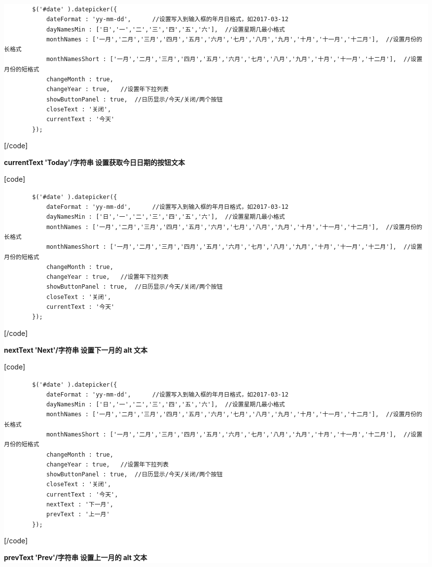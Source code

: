             $('#date' ).datepicker({
                dateFormat : 'yy-mm-dd',      //设置写入到输入框的年月日格式，如2017-03-12
                dayNamesMin : ['日','一','二','三','四','五','六'],  //设置星期几最小格式
                monthNames : ['一月','二月','三月','四月','五月','六月','七月','八月','九月','十月','十一月','十二月'],  //设置月份的长格式
                monthNamesShort : ['一月','二月','三月','四月','五月','六月','七月','八月','九月','十月','十一月','十二月'],  //设置月份的短格式
                changeMonth : true,
                changeYear : true,   //设置年下拉列表
                showButtonPanel : true,  //日历显示/今天/关闭/两个按钮
                closeText : '关闭',
                currentText : '今天'
            });
[/code]



**currentText 'Today'/字符串 设置获取今日日期的按钮文本**

[code]

            $('#date' ).datepicker({
                dateFormat : 'yy-mm-dd',      //设置写入到输入框的年月日格式，如2017-03-12
                dayNamesMin : ['日','一','二','三','四','五','六'],  //设置星期几最小格式
                monthNames : ['一月','二月','三月','四月','五月','六月','七月','八月','九月','十月','十一月','十二月'],  //设置月份的长格式
                monthNamesShort : ['一月','二月','三月','四月','五月','六月','七月','八月','九月','十月','十一月','十二月'],  //设置月份的短格式
                changeMonth : true,
                changeYear : true,   //设置年下拉列表
                showButtonPanel : true,  //日历显示/今天/关闭/两个按钮
                closeText : '关闭',
                currentText : '今天'
            });
[/code]



**nextText 'Next'/字符串 设置下一月的 alt 文本**

[code]

            $('#date' ).datepicker({
                dateFormat : 'yy-mm-dd',      //设置写入到输入框的年月日格式，如2017-03-12
                dayNamesMin : ['日','一','二','三','四','五','六'],  //设置星期几最小格式
                monthNames : ['一月','二月','三月','四月','五月','六月','七月','八月','九月','十月','十一月','十二月'],  //设置月份的长格式
                monthNamesShort : ['一月','二月','三月','四月','五月','六月','七月','八月','九月','十月','十一月','十二月'],  //设置月份的短格式
                changeMonth : true,
                changeYear : true,   //设置年下拉列表
                showButtonPanel : true,  //日历显示/今天/关闭/两个按钮
                closeText : '关闭',
                currentText : '今天',
                nextText : '下一月',
                prevText : '上一月'
            });
[/code]



**prevText 'Prev'/字符串 设置上一月的 alt 文本**
